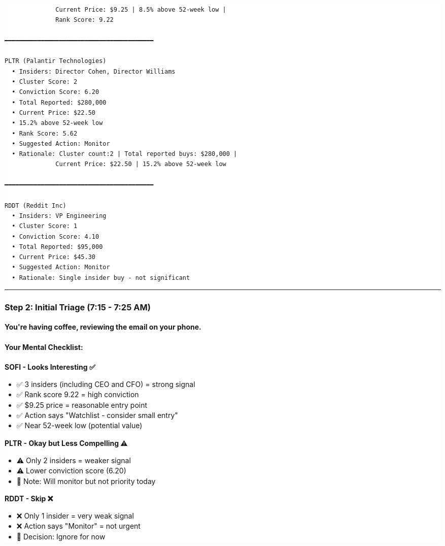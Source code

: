 ```
              Current Price: $9.25 | 8.5% above 52-week low | 
              Rank Score: 9.22

━━━━━━━━━━━━━━━━━━━━━━━━━━━━━━━━━━━━━━━━━

PLTR (Palantir Technologies)
  • Insiders: Director Cohen, Director Williams
  • Cluster Score: 2
  • Conviction Score: 6.20
  • Total Reported: $280,000
  • Current Price: $22.50
  • 15.2% above 52-week low
  • Rank Score: 5.62
  • Suggested Action: Monitor
  • Rationale: Cluster count:2 | Total reported buys: $280,000 | 
              Current Price: $22.50 | 15.2% above 52-week low

━━━━━━━━━━━━━━━━━━━━━━━━━━━━━━━━━━━━━━━━━

RDDT (Reddit Inc)
  • Insiders: VP Engineering
  • Cluster Score: 1
  • Conviction Score: 4.10
  • Total Reported: $95,000
  • Current Price: $45.30
  • Suggested Action: Monitor
  • Rationale: Single insider buy - not significant
```

---

### Step 2: Initial Triage (7:15 - 7:25 AM)

**You're having coffee, reviewing the email on your phone.**

#### Your Mental Checklist:

**SOFI - Looks Interesting ✅**
- ✅ 3 insiders (including CEO and CFO) = strong signal
- ✅ Rank score 9.22 = high conviction
- ✅ $9.25 price = reasonable entry point
- ✅ Action says "Watchlist - consider small entry"
- ✅ Near 52-week low (potential value)

**PLTR - Okay but Less Compelling ⚠️**
- ⚠️ Only 2 insiders = weaker signal
- ⚠️ Lower conviction score (6.20)
- 📝 Note: Will monitor but not priority today

**RDDT - Skip ❌**
- ❌ Only 1 insider = very weak signal
- ❌ Action says "Monitor" = not urgent
- 📝 Decision: Ignore for now

